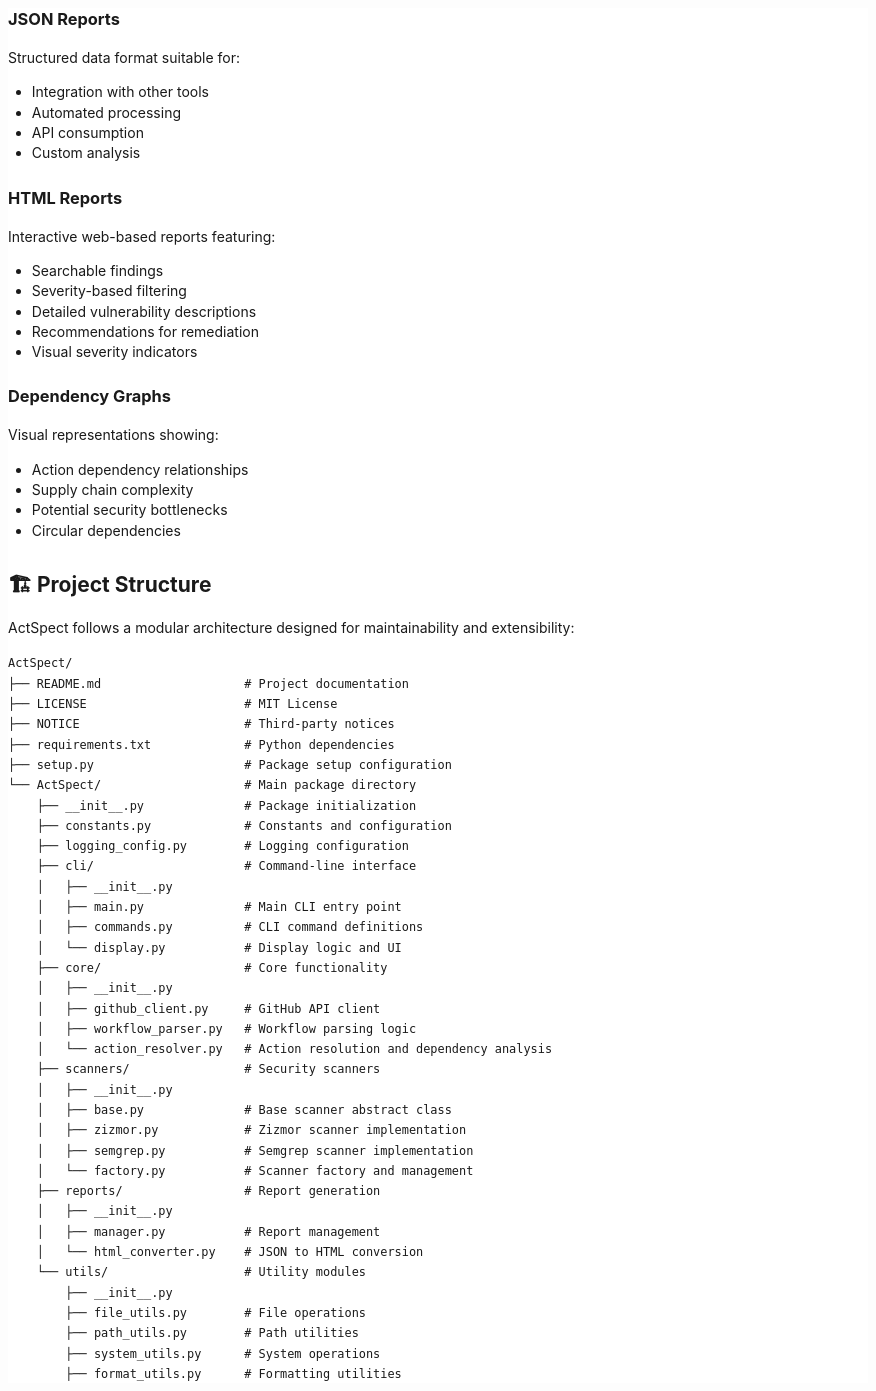 ### JSON Reports
Structured data format suitable for:
- Integration with other tools
- Automated processing
- API consumption
- Custom analysis

### HTML Reports
Interactive web-based reports featuring:
- Searchable findings
- Severity-based filtering
- Detailed vulnerability descriptions
- Recommendations for remediation
- Visual severity indicators

### Dependency Graphs
Visual representations showing:
- Action dependency relationships
- Supply chain complexity
- Potential security bottlenecks
- Circular dependencies

## 🏗️ Project Structure

ActSpect follows a modular architecture designed for maintainability and extensibility:

```
ActSpect/
├── README.md                    # Project documentation
├── LICENSE                      # MIT License
├── NOTICE                       # Third-party notices
├── requirements.txt             # Python dependencies  
├── setup.py                     # Package setup configuration
└── ActSpect/                    # Main package directory
    ├── __init__.py              # Package initialization
    ├── constants.py             # Constants and configuration
    ├── logging_config.py        # Logging configuration
    ├── cli/                     # Command-line interface
    │   ├── __init__.py
    │   ├── main.py              # Main CLI entry point
    │   ├── commands.py          # CLI command definitions
    │   └── display.py           # Display logic and UI
    ├── core/                    # Core functionality
    │   ├── __init__.py
    │   ├── github_client.py     # GitHub API client
    │   ├── workflow_parser.py   # Workflow parsing logic
    │   └── action_resolver.py   # Action resolution and dependency analysis
    ├── scanners/                # Security scanners
    │   ├── __init__.py
    │   ├── base.py              # Base scanner abstract class
    │   ├── zizmor.py            # Zizmor scanner implementation
    │   ├── semgrep.py           # Semgrep scanner implementation
    │   └── factory.py           # Scanner factory and management
    ├── reports/                 # Report generation
    │   ├── __init__.py
    │   ├── manager.py           # Report management
    │   └── html_converter.py    # JSON to HTML conversion
    └── utils/                   # Utility modules
        ├── __init__.py
        ├── file_utils.py        # File operations
        ├── path_utils.py        # Path utilities
        ├── system_utils.py      # System operations
        ├── format_utils.py      # Formatting utilities
```